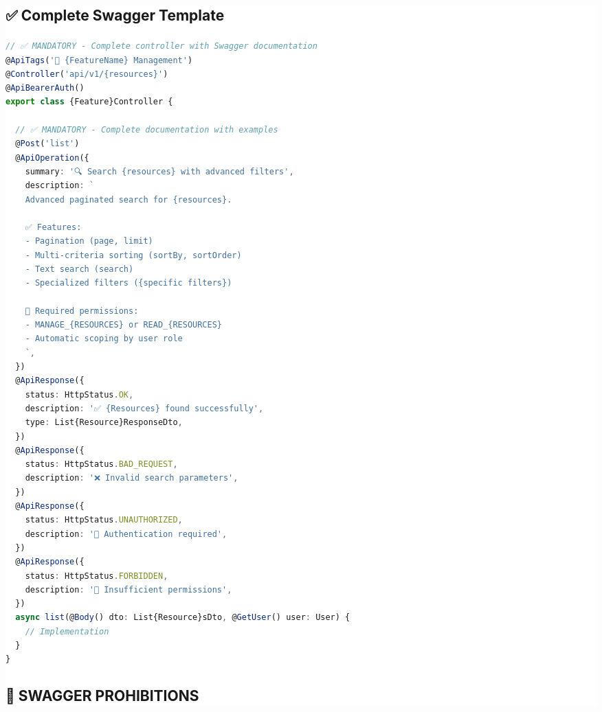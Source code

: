## ✅ Complete Swagger Template

```typescript
// ✅ MANDATORY - Complete controller with Swagger documentation
@ApiTags('👥 {FeatureName} Management')
@Controller('api/v1/{resources}')
@ApiBearerAuth()
export class {Feature}Controller {

  // ✅ MANDATORY - Complete documentation with examples
  @Post('list')
  @ApiOperation({
    summary: '🔍 Search {resources} with advanced filters',
    description: `
    Advanced paginated search for {resources}.

    ✅ Features:
    - Pagination (page, limit)
    - Multi-criteria sorting (sortBy, sortOrder)
    - Text search (search)
    - Specialized filters ({specific filters})

    🔐 Required permissions:
    - MANAGE_{RESOURCES} or READ_{RESOURCES}
    - Automatic scoping by user role
    `,
  })
  @ApiResponse({
    status: HttpStatus.OK,
    description: '✅ {Resources} found successfully',
    type: List{Resource}ResponseDto,
  })
  @ApiResponse({
    status: HttpStatus.BAD_REQUEST,
    description: '❌ Invalid search parameters',
  })
  @ApiResponse({
    status: HttpStatus.UNAUTHORIZED,
    description: '🔐 Authentication required',
  })
  @ApiResponse({
    status: HttpStatus.FORBIDDEN,
    description: '🚫 Insufficient permissions',
  })
  async list(@Body() dto: List{Resource}sDto, @GetUser() user: User) {
    // Implementation
  }
}
```

## 🚫 SWAGGER PROHIBITIONS
